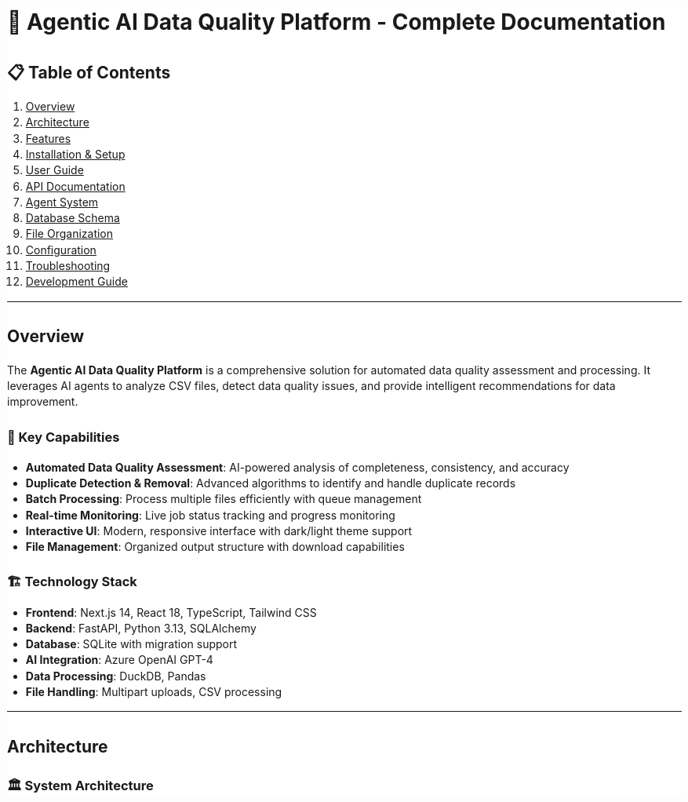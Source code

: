# 🚀 Agentic AI Data Quality Platform - Complete Documentation

## 📋 Table of Contents

1. [Overview](#overview)
2. [Architecture](#architecture)
3. [Features](#features)
4. [Installation & Setup](#installation--setup)
5. [User Guide](#user-guide)
6. [API Documentation](#api-documentation)
7. [Agent System](#agent-system)
8. [Database Schema](#database-schema)
9. [File Organization](#file-organization)
10. [Configuration](#configuration)
11. [Troubleshooting](#troubleshooting)
12. [Development Guide](#development-guide)

---

## Overview

The **Agentic AI Data Quality Platform** is a comprehensive solution for automated data quality assessment and processing. It leverages AI agents to analyze CSV files, detect data quality issues, and provide intelligent recommendations for data improvement.

### 🎯 Key Capabilities

- **Automated Data Quality Assessment**: AI-powered analysis of completeness, consistency, and accuracy
- **Duplicate Detection & Removal**: Advanced algorithms to identify and handle duplicate records
- **Batch Processing**: Process multiple files efficiently with queue management
- **Real-time Monitoring**: Live job status tracking and progress monitoring
- **Interactive UI**: Modern, responsive interface with dark/light theme support
- **File Management**: Organized output structure with download capabilities

### 🏗️ Technology Stack

- **Frontend**: Next.js 14, React 18, TypeScript, Tailwind CSS
- **Backend**: FastAPI, Python 3.13, SQLAlchemy
- **Database**: SQLite with migration support
- **AI Integration**: Azure OpenAI GPT-4
- **Data Processing**: DuckDB, Pandas
- **File Handling**: Multipart uploads, CSV processing

---

## Architecture

### 🏛️ System Architecture
